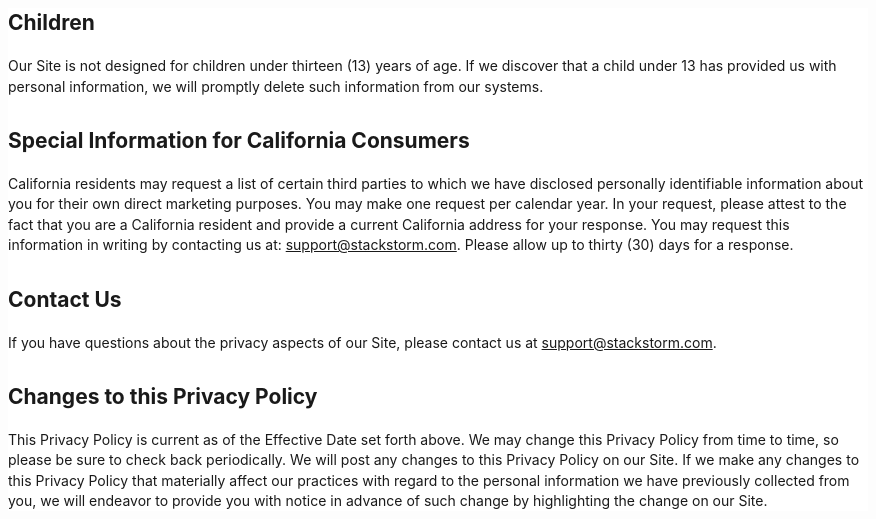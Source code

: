 ## Children

Our Site is not designed for children under thirteen (13) years of age. If we discover that a child under 13 has provided us with personal information, we will promptly delete such information from our systems.<a name="special"></a>

## Special Information for California Consumers

California residents may request a list of certain third parties to which we have disclosed personally identifiable information about you for their own direct marketing purposes. You may make one request per calendar year. In your request, please attest to the fact that you are a California resident and provide a current California address for your response. You may request this information in writing by contacting us at: support@stackstorm.com. Please allow up to thirty (30) days for a response.<a name="contact"></a>

## Contact Us

If you have questions about the privacy aspects of our Site, please contact us at support@stackstorm.com.<a name="changes"></a>

## Changes to this Privacy Policy

This Privacy Policy is current as of the Effective Date set forth above. We may change this Privacy Policy from time to time, so please be sure to check back periodically. We will post any changes to this Privacy Policy on our Site. If we make any changes to this Privacy Policy that materially affect our practices with regard to the personal information we have previously collected from you, we will endeavor to provide you with notice in advance of such change by highlighting the change on our Site.

 [1]: #info
 [2]: #use
 [3]: #disclose
 [4]: #cookies
 [5]: #third-party
 [6]: #user-generated
 [7]: #third-party-links
 [8]: #security
 [9]: #your-choices
 [10]: #children
 [11]: #special
 [12]: #contact
 [13]: #changes